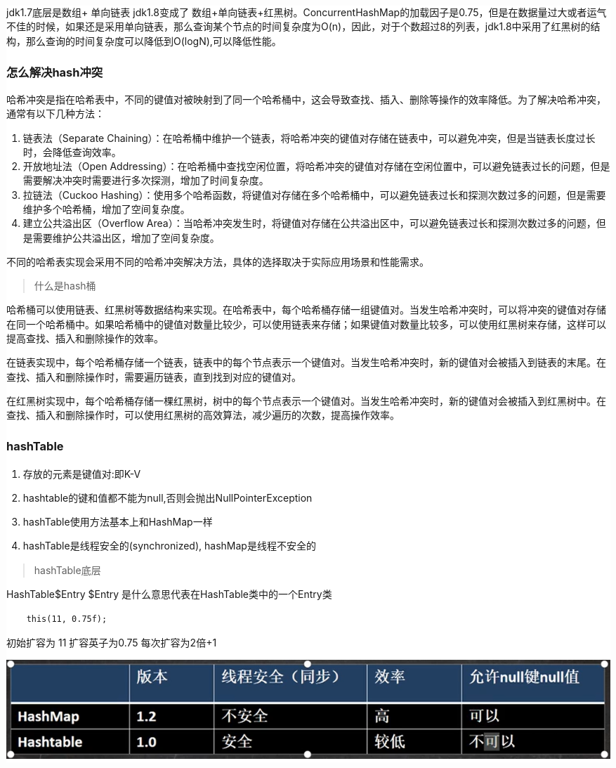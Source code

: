 jdk1.7底层是数组+ 单向链表  jdk1.8变成了 数组+单向链表+红黑树。ConcurrentHashMap的加载因子是0.75，但是在数据量过大或者运气不佳的时候，如果还是采用单向链表，那么查询某个节点的时间复杂度为O(n)，因此，对于个数超过8的列表，jdk1.8中采用了红黑树的结构，那么查询的时间复杂度可以降低到O(logN),可以降低性能。



### 怎么解决hash冲突

哈希冲突是指在哈希表中，不同的键值对被映射到了同一个哈希桶中，这会导致查找、插入、删除等操作的效率降低。为了解决哈希冲突，通常有以下几种方法：

1. 链表法（Separate Chaining）：在哈希桶中维护一个链表，将哈希冲突的键值对存储在链表中，可以避免冲突，但是当链表长度过长时，会降低查询效率。
2. 开放地址法（Open Addressing）：在哈希桶中查找空闲位置，将哈希冲突的键值对存储在空闲位置中，可以避免链表过长的问题，但是需要解决冲突时需要进行多次探测，增加了时间复杂度。
3. 拉链法（Cuckoo Hashing）：使用多个哈希函数，将键值对存储在多个哈希桶中，可以避免链表过长和探测次数过多的问题，但是需要维护多个哈希桶，增加了空间复杂度。
4. 建立公共溢出区（Overflow Area）：当哈希冲突发生时，将键值对存储在公共溢出区中，可以避免链表过长和探测次数过多的问题，但是需要维护公共溢出区，增加了空间复杂度。

不同的哈希表实现会采用不同的哈希冲突解决方法，具体的选择取决于实际应用场景和性能需求。



> 什么是hash桶

哈希桶可以使用链表、红黑树等数据结构来实现。在哈希表中，每个哈希桶存储一组键值对。当发生哈希冲突时，可以将冲突的键值对存储在同一个哈希桶中。如果哈希桶中的键值对数量比较少，可以使用链表来存储；如果键值对数量比较多，可以使用红黑树来存储，这样可以提高查找、插入和删除操作的效率。

在链表实现中，每个哈希桶存储一个链表，链表中的每个节点表示一个键值对。当发生哈希冲突时，新的键值对会被插入到链表的末尾。在查找、插入和删除操作时，需要遍历链表，直到找到对应的键值对。

在红黑树实现中，每个哈希桶存储一棵红黑树，树中的每个节点表示一个键值对。当发生哈希冲突时，新的键值对会被插入到红黑树中。在查找、插入和删除操作时，可以使用红黑树的高效算法，减少遍历的次数，提高操作效率。



### hashTable

1. 存放的元素是键值对:即K-V

2. hashtable的键和值都不能为null,否则会抛出NullPointerException

3. hashTable使用方法基本上和HashMap一样

4. hashTable是线程安全的(synchronized), hashMap是线程不安全的



> hashTable底层

HashTable$Entry                           $Entry 是什么意思代表在HashTable类中的一个Entry类

```
    this(11, 0.75f);
```



初始扩容为 11   扩容英子为0.75   每次扩容为2倍+1



![image-20230527142535477](..\java_集合\imgs\image-20230527142535477.png)
